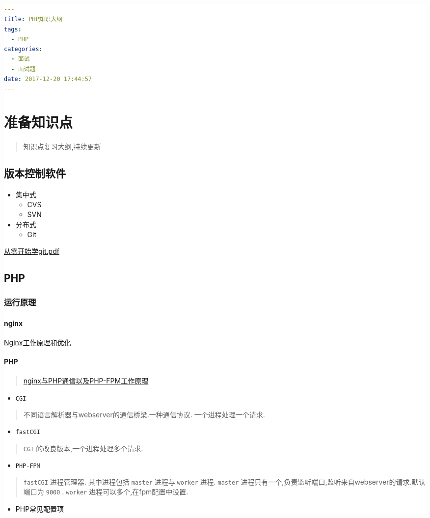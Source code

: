 ```yaml
---
title: PHP知识大纲
tags:
  - PHP
categories:
  - 面试
  - 面试题   
date: 2017-12-20 17:44:57
---
```


# 准备知识点    

>知识点复习大纲,持续更新 



## 版本控制软件

- 集中式
	- CVS
	- SVN
- 分布式
  - Git
  
[从零开始学git.pdf](http://markdown-1252847423.file.myqcloud.com/learn-github-from-zero.pdf)


## PHP     

### 运行原理

#### nginx

[Nginx工作原理和优化](https://www.cnblogs.com/linguoguo/p/5511293.html)

#### PHP

> [nginx与PHP通信以及PHP-FPM工作原理
](https://www.futaovip.vip/archives/122)

- `CGI`
> 不同语言解析器与webserver的通信桥梁.一种通信协议. 一个进程处理一个请求.

- `fastCGI`
> `CGI` 的改良版本,一个进程处理多个请求.

- `PHP-FPM`
> `fastCGI` 进程管理器. 其中进程包括 `master` 进程与 `worker` 进程. `master` 进程只有一个,负责监听端口,监听来自webserver的请求.默认端口为 `9000`  . `worker` 进程可以多个,在fpm配置中设置.

- PHP常见配置项
